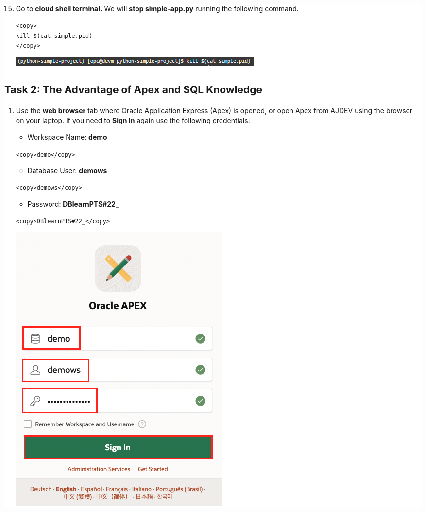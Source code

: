 15. Go to **cloud shell terminal.** We will **stop simple-app.py** running the following command. 

    ````
    <copy>
    kill $(cat simple.pid)
    </copy>
    ````

    ![kill simple-app](./images/task1/simple-app-kill.png)

    
## Task 2: The Advantage of Apex and SQL Knowledge

1. Use the **web browser** tab where Oracle Application Express (Apex) is opened, or open Apex from AJDEV using the browser on your laptop. If you need to **Sign In** again use the following credentials:

     - Workspace Name: **demo**
    ```
    <copy>demo</copy>
    ```
    - Database User: **demows**
    ```
    <copy>demows</copy>
    ```
    - Password: **DBlearnPTS#22_**
    ```
    <copy>DBlearnPTS#22_</copy>
    ```

    ![Login DEMO](./images/task2/log-in-demo-new.png)
